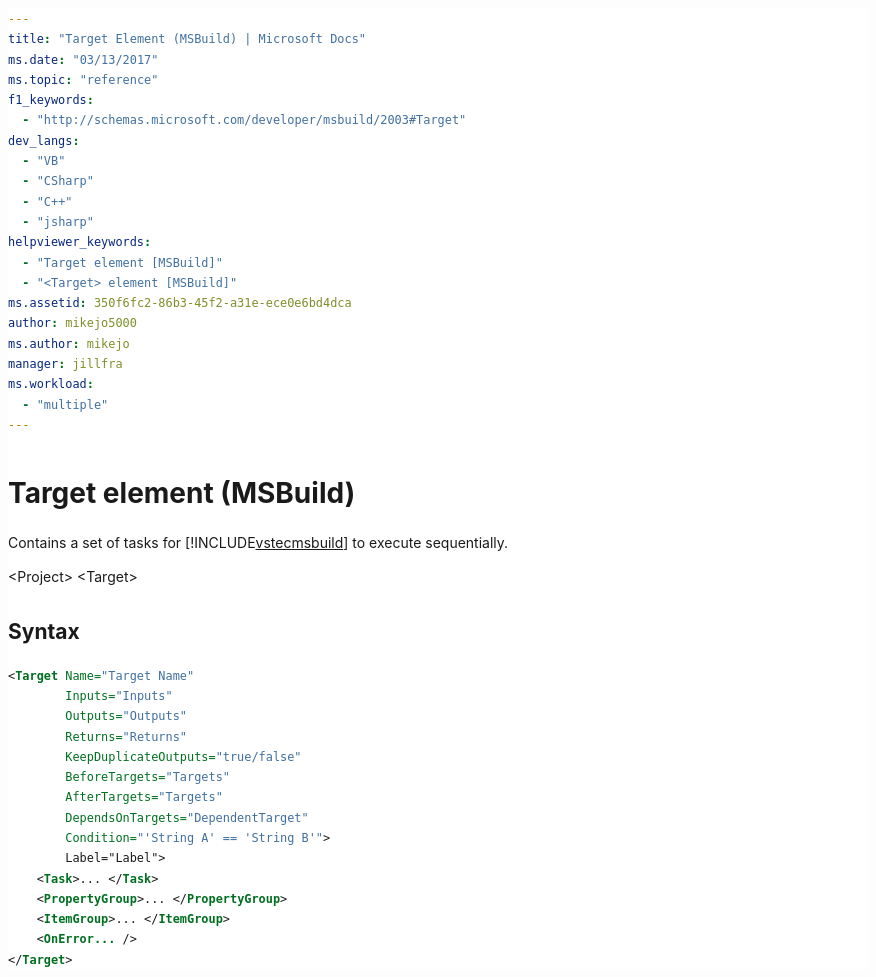 ```yaml
---
title: "Target Element (MSBuild) | Microsoft Docs"
ms.date: "03/13/2017"
ms.topic: "reference"
f1_keywords:
  - "http://schemas.microsoft.com/developer/msbuild/2003#Target"
dev_langs:
  - "VB"
  - "CSharp"
  - "C++"
  - "jsharp"
helpviewer_keywords:
  - "Target element [MSBuild]"
  - "<Target> element [MSBuild]"
ms.assetid: 350f6fc2-86b3-45f2-a31e-ece0e6bd4dca
author: mikejo5000
ms.author: mikejo
manager: jillfra
ms.workload:
  - "multiple"
---
```

# Target element (MSBuild)
Contains a set of tasks for [!INCLUDE[vstecmsbuild](../extensibility/internals/includes/vstecmsbuild_md.md)] to execute sequentially.

 \<Project>
 \<Target>

## Syntax

```xml
<Target Name="Target Name"
        Inputs="Inputs"
        Outputs="Outputs"
        Returns="Returns"
        KeepDuplicateOutputs="true/false"
        BeforeTargets="Targets"
        AfterTargets="Targets"
        DependsOnTargets="DependentTarget"
        Condition="'String A' == 'String B'">
        Label="Label">
    <Task>... </Task>
    <PropertyGroup>... </PropertyGroup>
    <ItemGroup>... </ItemGroup>
    <OnError... />
</Target>
```
